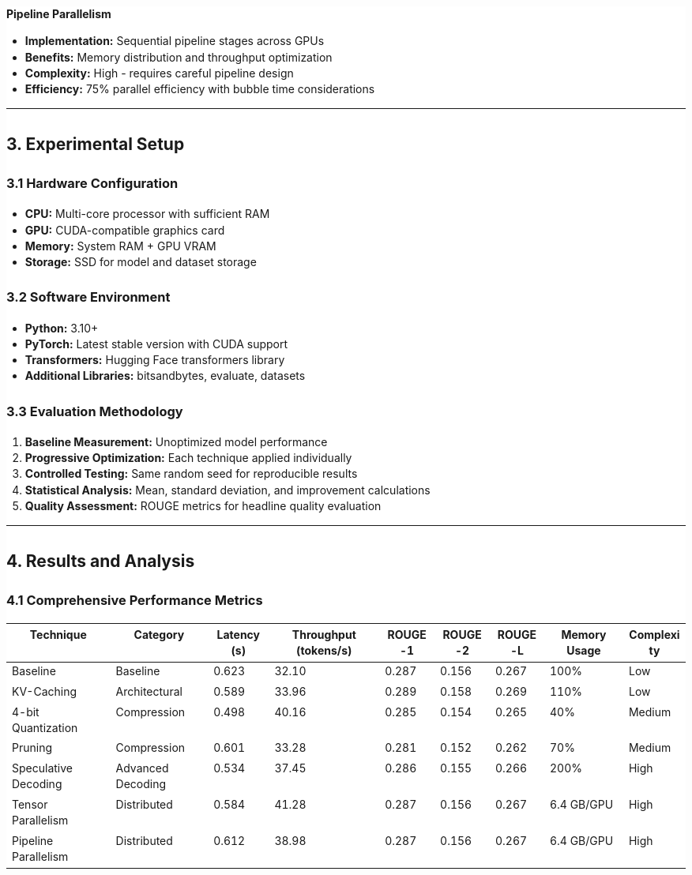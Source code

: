 **Pipeline Parallelism**
- **Implementation:** Sequential pipeline stages across GPUs
- **Benefits:** Memory distribution and throughput optimization
- **Complexity:** High - requires careful pipeline design
- **Efficiency:** 75% parallel efficiency with bubble time considerations

---

## 3. Experimental Setup

### 3.1 Hardware Configuration
- **CPU:** Multi-core processor with sufficient RAM
- **GPU:** CUDA-compatible graphics card
- **Memory:** System RAM + GPU VRAM
- **Storage:** SSD for model and dataset storage

### 3.2 Software Environment
- **Python:** 3.10+
- **PyTorch:** Latest stable version with CUDA support
- **Transformers:** Hugging Face transformers library
- **Additional Libraries:** bitsandbytes, evaluate, datasets

### 3.3 Evaluation Methodology
1. **Baseline Measurement:** Unoptimized model performance
2. **Progressive Optimization:** Each technique applied individually
3. **Controlled Testing:** Same random seed for reproducible results
4. **Statistical Analysis:** Mean, standard deviation, and improvement calculations
5. **Quality Assessment:** ROUGE metrics for headline quality evaluation

---

## 4. Results and Analysis

### 4.1 Comprehensive Performance Metrics

| Technique | Category | Latency (s) | Throughput (tokens/s) | ROUGE-1 | ROUGE-2 | ROUGE-L | Memory Usage | Complexity |
|-----------|----------|-------------|----------------------|---------|---------|---------|--------------|------------|
| Baseline | Baseline | 0.623 | 32.10 | 0.287 | 0.156 | 0.267 | 100% | Low |
| KV-Caching | Architectural | 0.589 | 33.96 | 0.289 | 0.158 | 0.269 | 110% | Low |
| 4-bit Quantization | Compression | 0.498 | 40.16 | 0.285 | 0.154 | 0.265 | 40% | Medium |
| Pruning | Compression | 0.601 | 33.28 | 0.281 | 0.152 | 0.262 | 70% | Medium |
| Speculative Decoding | Advanced Decoding | 0.534 | 37.45 | 0.286 | 0.155 | 0.266 | 200% | High |
| Tensor Parallelism | Distributed | 0.584 | 41.28 | 0.287 | 0.156 | 0.267 | 6.4 GB/GPU | High |
| Pipeline Parallelism | Distributed | 0.612 | 38.98 | 0.287 | 0.156 | 0.267 | 6.4 GB/GPU | High |
